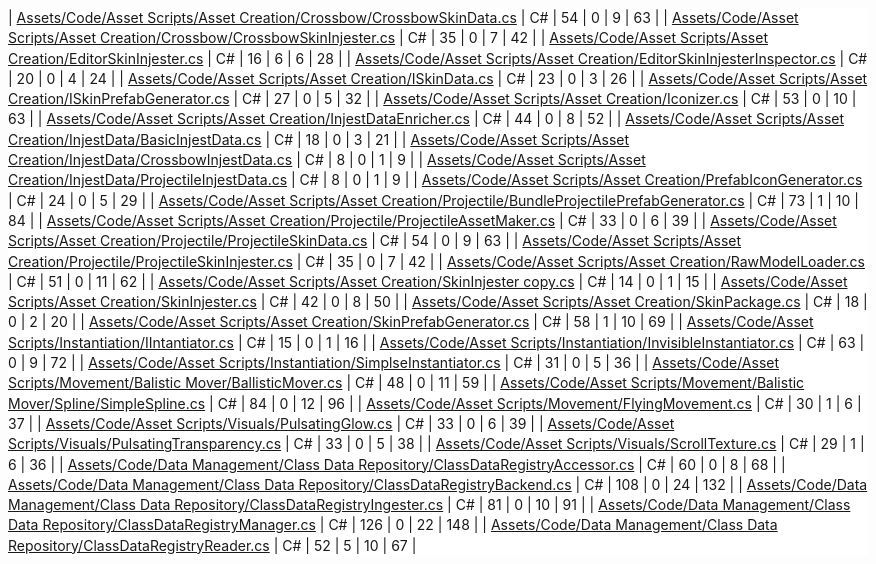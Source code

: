 | [Assets/Code/Asset Scripts/Asset Creation/Crossbow/CrossbowSkinData.cs](/Assets/Code/Asset%20Scripts/Asset%20Creation/Crossbow/CrossbowSkinData.cs) | C# | 54 | 0 | 9 | 63 |
| [Assets/Code/Asset Scripts/Asset Creation/Crossbow/CrossbowSkinInjester.cs](/Assets/Code/Asset%20Scripts/Asset%20Creation/Crossbow/CrossbowSkinInjester.cs) | C# | 35 | 0 | 7 | 42 |
| [Assets/Code/Asset Scripts/Asset Creation/EditorSkinInjester.cs](/Assets/Code/Asset%20Scripts/Asset%20Creation/EditorSkinInjester.cs) | C# | 16 | 6 | 6 | 28 |
| [Assets/Code/Asset Scripts/Asset Creation/EditorSkinInjesterInspector.cs](/Assets/Code/Asset%20Scripts/Asset%20Creation/EditorSkinInjesterInspector.cs) | C# | 20 | 0 | 4 | 24 |
| [Assets/Code/Asset Scripts/Asset Creation/ISkinData.cs](/Assets/Code/Asset%20Scripts/Asset%20Creation/ISkinData.cs) | C# | 23 | 0 | 3 | 26 |
| [Assets/Code/Asset Scripts/Asset Creation/ISkinPrefabGenerator.cs](/Assets/Code/Asset%20Scripts/Asset%20Creation/ISkinPrefabGenerator.cs) | C# | 27 | 0 | 5 | 32 |
| [Assets/Code/Asset Scripts/Asset Creation/Iconizer.cs](/Assets/Code/Asset%20Scripts/Asset%20Creation/Iconizer.cs) | C# | 53 | 0 | 10 | 63 |
| [Assets/Code/Asset Scripts/Asset Creation/InjestDataEnricher.cs](/Assets/Code/Asset%20Scripts/Asset%20Creation/InjestDataEnricher.cs) | C# | 44 | 0 | 8 | 52 |
| [Assets/Code/Asset Scripts/Asset Creation/InjestData/BasicInjestData.cs](/Assets/Code/Asset%20Scripts/Asset%20Creation/InjestData/BasicInjestData.cs) | C# | 18 | 0 | 3 | 21 |
| [Assets/Code/Asset Scripts/Asset Creation/InjestData/CrossbowInjestData.cs](/Assets/Code/Asset%20Scripts/Asset%20Creation/InjestData/CrossbowInjestData.cs) | C# | 8 | 0 | 1 | 9 |
| [Assets/Code/Asset Scripts/Asset Creation/InjestData/ProjectileInjestData.cs](/Assets/Code/Asset%20Scripts/Asset%20Creation/InjestData/ProjectileInjestData.cs) | C# | 8 | 0 | 1 | 9 |
| [Assets/Code/Asset Scripts/Asset Creation/PrefabIconGenerator.cs](/Assets/Code/Asset%20Scripts/Asset%20Creation/PrefabIconGenerator.cs) | C# | 24 | 0 | 5 | 29 |
| [Assets/Code/Asset Scripts/Asset Creation/Projectile/BundleProjectilePrefabGenerator.cs](/Assets/Code/Asset%20Scripts/Asset%20Creation/Projectile/BundleProjectilePrefabGenerator.cs) | C# | 73 | 1 | 10 | 84 |
| [Assets/Code/Asset Scripts/Asset Creation/Projectile/ProjectileAssetMaker.cs](/Assets/Code/Asset%20Scripts/Asset%20Creation/Projectile/ProjectileAssetMaker.cs) | C# | 33 | 0 | 6 | 39 |
| [Assets/Code/Asset Scripts/Asset Creation/Projectile/ProjectileSkinData.cs](/Assets/Code/Asset%20Scripts/Asset%20Creation/Projectile/ProjectileSkinData.cs) | C# | 54 | 0 | 9 | 63 |
| [Assets/Code/Asset Scripts/Asset Creation/Projectile/ProjectileSkinInjester.cs](/Assets/Code/Asset%20Scripts/Asset%20Creation/Projectile/ProjectileSkinInjester.cs) | C# | 35 | 0 | 7 | 42 |
| [Assets/Code/Asset Scripts/Asset Creation/RawModelLoader.cs](/Assets/Code/Asset%20Scripts/Asset%20Creation/RawModelLoader.cs) | C# | 51 | 0 | 11 | 62 |
| [Assets/Code/Asset Scripts/Asset Creation/SkinInjester copy.cs](/Assets/Code/Asset%20Scripts/Asset%20Creation/SkinInjester%20copy.cs) | C# | 14 | 0 | 1 | 15 |
| [Assets/Code/Asset Scripts/Asset Creation/SkinInjester.cs](/Assets/Code/Asset%20Scripts/Asset%20Creation/SkinInjester.cs) | C# | 42 | 0 | 8 | 50 |
| [Assets/Code/Asset Scripts/Asset Creation/SkinPackage.cs](/Assets/Code/Asset%20Scripts/Asset%20Creation/SkinPackage.cs) | C# | 18 | 0 | 2 | 20 |
| [Assets/Code/Asset Scripts/Asset Creation/SkinPrefabGenerator.cs](/Assets/Code/Asset%20Scripts/Asset%20Creation/SkinPrefabGenerator.cs) | C# | 58 | 1 | 10 | 69 |
| [Assets/Code/Asset Scripts/Instantiation/IIntantiator.cs](/Assets/Code/Asset%20Scripts/Instantiation/IIntantiator.cs) | C# | 15 | 0 | 1 | 16 |
| [Assets/Code/Asset Scripts/Instantiation/InvisibleInstantiator.cs](/Assets/Code/Asset%20Scripts/Instantiation/InvisibleInstantiator.cs) | C# | 63 | 0 | 9 | 72 |
| [Assets/Code/Asset Scripts/Instantiation/SimplseInstantiator.cs](/Assets/Code/Asset%20Scripts/Instantiation/SimplseInstantiator.cs) | C# | 31 | 0 | 5 | 36 |
| [Assets/Code/Asset Scripts/Movement/Balistic Mover/BallisticMover.cs](/Assets/Code/Asset%20Scripts/Movement/Balistic%20Mover/BallisticMover.cs) | C# | 48 | 0 | 11 | 59 |
| [Assets/Code/Asset Scripts/Movement/Balistic Mover/Spline/SimpleSpline.cs](/Assets/Code/Asset%20Scripts/Movement/Balistic%20Mover/Spline/SimpleSpline.cs) | C# | 84 | 0 | 12 | 96 |
| [Assets/Code/Asset Scripts/Movement/FlyingMovement.cs](/Assets/Code/Asset%20Scripts/Movement/FlyingMovement.cs) | C# | 30 | 1 | 6 | 37 |
| [Assets/Code/Asset Scripts/Visuals/PulsatingGlow.cs](/Assets/Code/Asset%20Scripts/Visuals/PulsatingGlow.cs) | C# | 33 | 0 | 6 | 39 |
| [Assets/Code/Asset Scripts/Visuals/PulsatingTransparency.cs](/Assets/Code/Asset%20Scripts/Visuals/PulsatingTransparency.cs) | C# | 33 | 0 | 5 | 38 |
| [Assets/Code/Asset Scripts/Visuals/ScrollTexture.cs](/Assets/Code/Asset%20Scripts/Visuals/ScrollTexture.cs) | C# | 29 | 1 | 6 | 36 |
| [Assets/Code/Data Management/Class Data Repository/ClassDataRegistryAccessor.cs](/Assets/Code/Data%20Management/Class%20Data%20Repository/ClassDataRegistryAccessor.cs) | C# | 60 | 0 | 8 | 68 |
| [Assets/Code/Data Management/Class Data Repository/ClassDataRegistryBackend.cs](/Assets/Code/Data%20Management/Class%20Data%20Repository/ClassDataRegistryBackend.cs) | C# | 108 | 0 | 24 | 132 |
| [Assets/Code/Data Management/Class Data Repository/ClassDataRegistryIngester.cs](/Assets/Code/Data%20Management/Class%20Data%20Repository/ClassDataRegistryIngester.cs) | C# | 81 | 0 | 10 | 91 |
| [Assets/Code/Data Management/Class Data Repository/ClassDataRegistryManager.cs](/Assets/Code/Data%20Management/Class%20Data%20Repository/ClassDataRegistryManager.cs) | C# | 126 | 0 | 22 | 148 |
| [Assets/Code/Data Management/Class Data Repository/ClassDataRegistryReader.cs](/Assets/Code/Data%20Management/Class%20Data%20Repository/ClassDataRegistryReader.cs) | C# | 52 | 5 | 10 | 67 |
